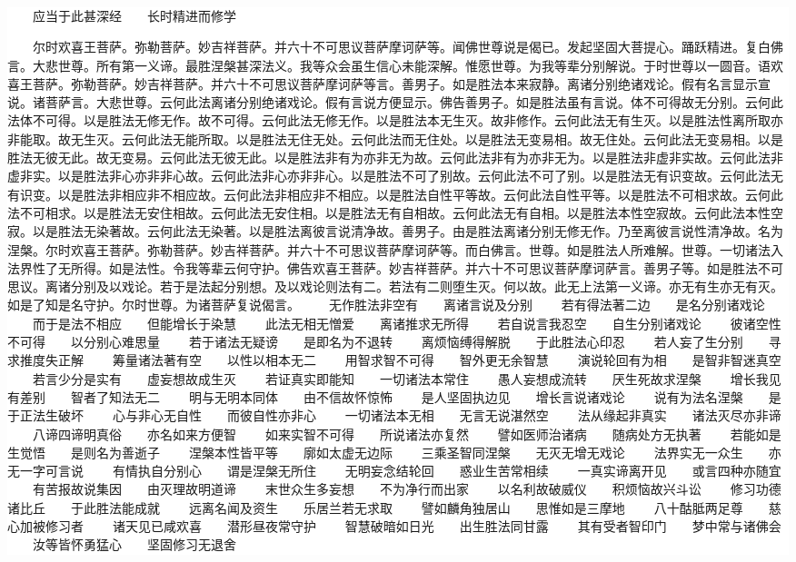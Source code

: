 　　应当于此甚深经　　长时精进而修学

　　尔时欢喜王菩萨。弥勒菩萨。妙吉祥菩萨。并六十不可思议菩萨摩诃萨等。闻佛世尊说是偈已。发起坚固大菩提心。踊跃精进。复白佛言。大悲世尊。所有第一义谛。最胜涅槃甚深法义。我等众会虽生信心未能深解。惟愿世尊。为我等辈分别解说。于时世尊以一圆音。语欢喜王菩萨。弥勒菩萨。妙吉祥菩萨。并六十不可思议菩萨摩诃萨等言。善男子。如是胜法本来寂静。离诸分别绝诸戏论。假有名言显示宣说。诸菩萨言。大悲世尊。云何此法离诸分别绝诸戏论。假有言说方便显示。佛告善男子。如是胜法虽有言说。体不可得故无分别。云何此法体不可得。以是胜法无修无作。故不可得。云何此法无修无作。以是胜法本无生灭。故非修作。云何此法无有生灭。以是胜法性离所取亦非能取。故无生灭。云何此法无能所取。以是胜法无住无处。云何此法而无住处。以是胜法无变易相。故无住处。云何此法无变易相。以是胜法无彼无此。故无变易。云何此法无彼无此。以是胜法非有为亦非无为故。云何此法非有为亦非无为。以是胜法非虚非实故。云何此法非虚非实。以是胜法非心亦非非心故。云何此法非心亦非非心。以是胜法不可了别故。云何此法不可了别。以是胜法无有识变故。云何此法无有识变。以是胜法非相应非不相应故。云何此法非相应非不相应。以是胜法自性平等故。云何此法自性平等。以是胜法不可相求故。云何此法不可相求。以是胜法无安住相故。云何此法无安住相。以是胜法无有自相故。云何此法无有自相。以是胜法本性空寂故。云何此法本性空寂。以是胜法无染著故。云何此法无染著。以是胜法离彼言说清净故。善男子。由是胜法离诸分别无修无作。乃至离彼言说性清净故。名为涅槃。尔时欢喜王菩萨。弥勒菩萨。妙吉祥菩萨。并六十不可思议菩萨摩诃萨等。而白佛言。世尊。如是胜法人所难解。世尊。一切诸法入法界性了无所得。如是法性。令我等辈云何守护。佛告欢喜王菩萨。妙吉祥菩萨。并六十不可思议菩萨摩诃萨言。善男子等。如是胜法不可思议。离诸分别及以戏论。若于是法起分别想。及以戏论则法有二。若法有二则堕生灭。何以故。此无上法第一义谛。亦无有生亦无有灭。如是了知是名守护。尔时世尊。为诸菩萨复说偈言。
　　无作胜法非空有　　离诸言说及分别
　　若有得法著二边　　是名分别诸戏论
　　而于是法不相应　　但能增长于染慧
　　此法无相无憎爱　　离诸推求无所得
　　若自说言我忍空　　自生分别诸戏论
　　彼诸空性不可得　　以分别心难思量
　　若于诸法无疑谤　　是即名为不退转
　　离烦恼缚得解脱　　于此胜法心印忍
　　若人妄了生分别　　寻求推度失正解
　　筹量诸法著有空　　以性以相本无二
　　用智求智不可得　　智外更无余智慧
　　演说轮回有为相　　是智非智迷真空
　　若言少分是实有　　虚妄想故成生灭
　　若证真实即能知　　一切诸法本常住
　　愚人妄想成流转　　厌生死故求涅槃
　　增长我见有差别　　智者了知法无二
　　明与无明本同体　　由不信故怀惊怖
　　是人坚固执边见　　增长言说诸戏论
　　说有为法名涅槃　　是于正法生破坏
　　心与非心无自性　　而彼自性亦非心
　　一切诸法本无相　　无言无说湛然空
　　法从缘起非真实　　诸法灭尽亦非谛
　　八谛四谛明真俗　　亦名如来方便智
　　如来实智不可得　　所说诸法亦复然
　　譬如医师治诸病　　随病处方无执著
　　若能如是生觉悟　　是则名为善逝子
　　涅槃本性皆平等　　廓如太虚无边际
　　三乘圣智同涅槃　　无灭无增无戏论
　　法界实无一众生　　亦无一字可言说
　　有情执自分别心　　谓是涅槃无所住
　　无明妄念结轮回　　惑业生苦常相续
　　一真实谛离开见　　或言四种亦随宜
　　有苦报故说集因　　由灭理故明道谛
　　末世众生多妄想　　不为净行而出家
　　以名利故破威仪　　积烦恼故兴斗讼
　　修习功德诸比丘　　于此胜法能成就
　　远离名闻及资生　　乐居兰若无求取
　　譬如麟角独居山　　思惟如是三摩地
　　八十酤胝两足尊　　慈心加被修习者
　　诸天见已咸欢喜　　潜形昼夜常守护
　　智慧破暗如日光　　出生胜法同甘露
　　其有受者智印门　　梦中常与诸佛会
　　汝等皆怀勇猛心　　坚固修习无退舍
